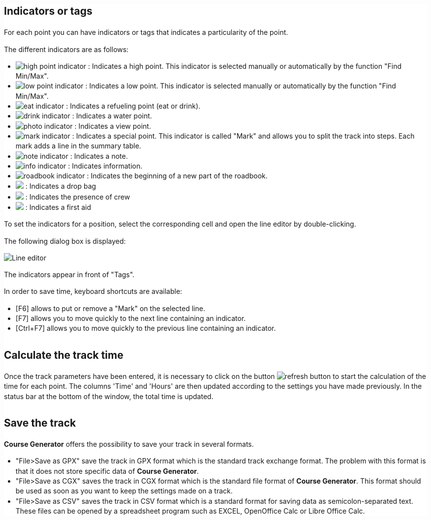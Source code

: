## Indicators or tags

For each point you can have indicators or tags that indicates a particularity of the point.

The different indicators are as follows:

* ![high point indicator](./images/Tags/high_point.png) : Indicates a high point. This indicator is selected manually or automatically by the function "Find Min/Max".
* ![low point indicator](./images/Tags/low_point.png) : Indicates a low point. This indicator is selected manually or automatically by the function "Find Min/Max".
* ![eat indicator](./images/Tags/eat.png) : Indicates a refueling point (eat or drink).
* ![drink indicator](./images/Tags/drink.png) : Indicates a water point.
* ![photo indicator](./images/Tags/photo.png) : Indicates a view point.
* ![mark indicator](./images/Tags/flag.png) : Indicates a special point. This indicator is called "Mark" and allows you to split the track into steps. Each mark adds a line in the summary table.
* ![note indicator](./images/Tags/note.png) : Indicates a note.
* ![info indicator](./images/Tags/info.png) : Indicates information.
* ![roadbook indicator](./images/Tags/roadbook.png) : Indicates the beginning of a new part of the roadbook.
* ![](./images/Tags/dropbag.png) : Indicates a drop bag
* ![](./images/Tags/crew.png) : Indicates the presence of crew
* ![](./images/Tags/first_aid.png) : Indicates a first aid

To set the indicators for a position, select the corresponding cell and open the line editor by double-clicking.

The following dialog box is displayed:

![Line editor](./images/CG40_Line_Editor.png)

The indicators appear in front of "Tags".

In order to save time, keyboard shortcuts are available:

* [F6] allows to put or remove a "Mark" on the selected line.
* [F7] allows you to move quickly to the next line containing an indicator.
* [Ctrl+F7] allows you to move quickly to the previous line containing an indicator.

## Calculate the track time

Once the track parameters have been entered, it is necessary to click on the button ![refresh button](./images/Toolbar/refresh.png) to start the calculation of the time for each point.
The columns 'Time' and 'Hours' are then updated according to the settings you have made previously. In the status bar at the bottom of the window, the total time is updated.

## Save the track

**Course Generator** offers the possibility to save your track in several formats.

* "File>Save as GPX" save the track in GPX format which is the standard track exchange format. The problem with this format is that it does not store specific data of **Course Generator**.
* "File>Save as CGX" saves the track in CGX format which is the standard file format of **Course Generator**. This format should be used as soon as you want to keep the settings made on a track.
* "File>Save as CSV" saves the track in CSV format which is a standard format for saving data as semicolon-separated text. These files can be opened by a spreadsheet program such as EXCEL, OpenOffice Calc or Libre Office Calc.
